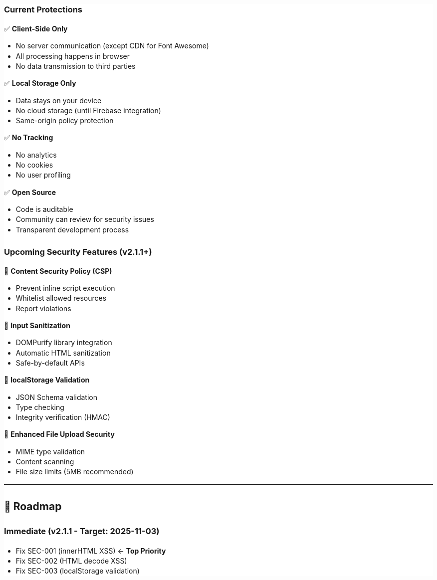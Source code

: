 ### Current Protections

✅ **Client-Side Only**
- No server communication (except CDN for Font Awesome)
- All processing happens in browser
- No data transmission to third parties

✅ **Local Storage Only**
- Data stays on your device
- No cloud storage (until Firebase integration)
- Same-origin policy protection

✅ **No Tracking**
- No analytics
- No cookies
- No user profiling

✅ **Open Source**
- Code is auditable
- Community can review for security issues
- Transparent development process

### Upcoming Security Features (v2.1.1+)

🔄 **Content Security Policy (CSP)**
- Prevent inline script execution
- Whitelist allowed resources
- Report violations

🔄 **Input Sanitization**
- DOMPurify library integration
- Automatic HTML sanitization
- Safe-by-default APIs

🔄 **localStorage Validation**
- JSON Schema validation
- Type checking
- Integrity verification (HMAC)

🔄 **Enhanced File Upload Security**
- MIME type validation
- Content scanning
- File size limits (5MB recommended)

---

## 🎯 Roadmap

### Immediate (v2.1.1 - Target: 2025-11-03)
- Fix SEC-001 (innerHTML XSS) ← **Top Priority**
- Fix SEC-002 (HTML decode XSS)
- Fix SEC-003 (localStorage validation)
